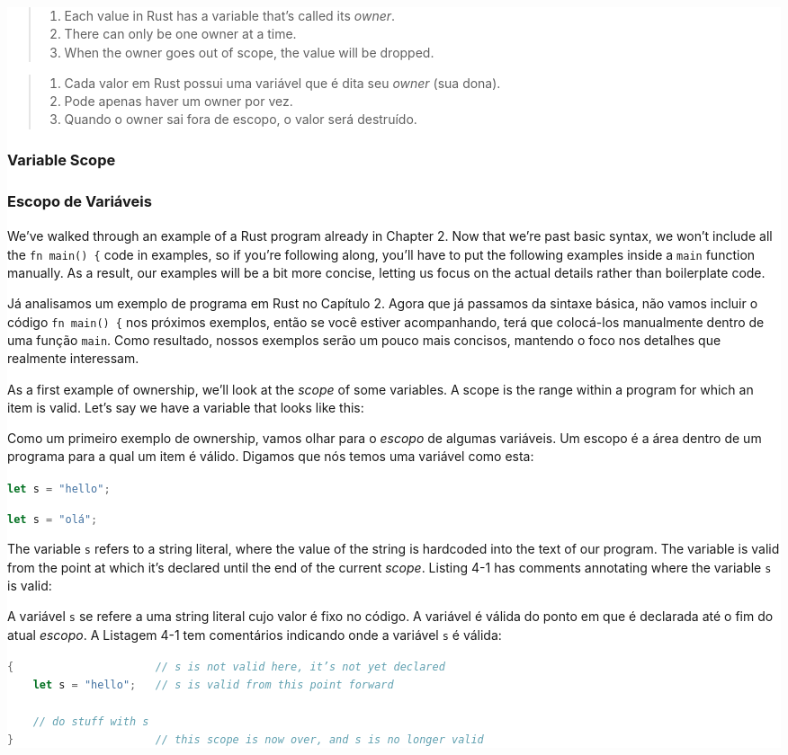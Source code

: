 > 1. Each value in Rust has a variable that’s called its *owner*.
> 2. There can only be one owner at a time.
> 3. When the owner goes out of scope, the value will be dropped.

> 1. Cada valor em Rust possui uma variável que é dita seu *owner* (sua dona).
> 2. Pode apenas haver um owner por vez.
> 3. Quando o owner sai fora de escopo, o valor será destruído.

### Variable Scope
### Escopo de Variáveis

We’ve walked through an example of a Rust program already in Chapter 2. Now
that we’re past basic syntax, we won’t include all the `fn main() {` code in
examples, so if you’re following along, you’ll have to put the following
examples inside a `main` function manually. As a result, our examples will be a
bit more concise, letting us focus on the actual details rather than
boilerplate code.

Já analisamos um exemplo de programa em Rust no Capítulo 2. Agora que já
passamos da sintaxe básica, não vamos incluir o código `fn main() {` nos
próximos exemplos, então se você estiver acompanhando, terá que colocá-los
manualmente dentro de uma função `main`. Como resultado, nossos exemplos serão
um pouco mais concisos, mantendo o foco nos detalhes que realmente interessam.

As a first example of ownership, we’ll look at the *scope* of some variables. A
scope is the range within a program for which an item is valid. Let’s say we
have a variable that looks like this:

Como um primeiro exemplo de ownership, vamos olhar para o *escopo* de algumas
variáveis. Um escopo é a área dentro de um programa para a qual um item é
válido. Digamos que nós temos uma variável como esta:

```rust
let s = "hello";
```

```rust
let s = "olá";
```

The variable `s` refers to a string literal, where the value of the string is
hardcoded into the text of our program. The variable is valid from the point at
which it’s declared until the end of the current *scope*. Listing 4-1 has
comments annotating where the variable `s` is valid:

A variável `s` se refere a uma string literal cujo valor é fixo no código. A
variável é válida do ponto em que é declarada até o fim do atual *escopo*. A
Listagem 4-1 tem comentários indicando onde a variável `s` é válida:

```rust
{                      // s is not valid here, it’s not yet declared
    let s = "hello";   // s is valid from this point forward

    // do stuff with s
}                      // this scope is now over, and s is no longer valid
```
